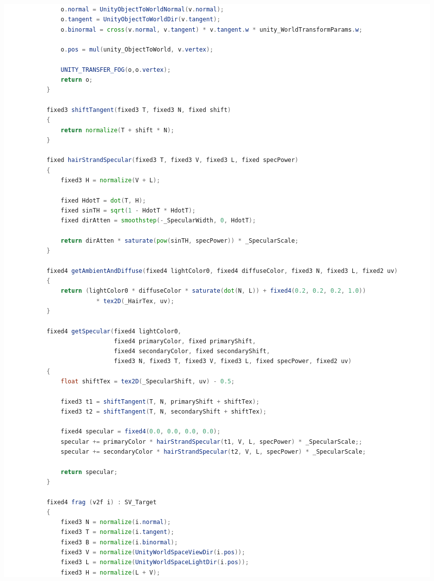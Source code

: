 ```glsl
                o.normal = UnityObjectToWorldNormal(v.normal);
                o.tangent = UnityObjectToWorldDir(v.tangent);
                o.binormal = cross(v.normal, v.tangent) * v.tangent.w * unity_WorldTransformParams.w;

                o.pos = mul(unity_ObjectToWorld, v.vertex);

                UNITY_TRANSFER_FOG(o,o.vertex);
                return o;
            }

            fixed3 shiftTangent(fixed3 T, fixed3 N, fixed shift)
            {
                return normalize(T + shift * N);
            }

            fixed hairStrandSpecular(fixed3 T, fixed3 V, fixed3 L, fixed specPower)
            {
                fixed3 H = normalize(V + L);

                fixed HdotT = dot(T, H);
                fixed sinTH = sqrt(1 - HdotT * HdotT);
                fixed dirAtten = smoothstep(-_SpecularWidth, 0, HdotT);
                
                return dirAtten * saturate(pow(sinTH, specPower)) * _SpecularScale;
            }

            fixed4 getAmbientAndDiffuse(fixed4 lightColor0, fixed4 diffuseColor, fixed3 N, fixed3 L, fixed2 uv)
            {
                return (lightColor0 * diffuseColor * saturate(dot(N, L)) + fixed4(0.2, 0.2, 0.2, 1.0)) 
                          * tex2D(_HairTex, uv);
            }

            fixed4 getSpecular(fixed4 lightColor0, 
                               fixed4 primaryColor, fixed primaryShift,
                               fixed4 secondaryColor, fixed secondaryShift,
                               fixed3 N, fixed3 T, fixed3 V, fixed3 L, fixed specPower, fixed2 uv)
            {
                float shiftTex = tex2D(_SpecularShift, uv) - 0.5;

                fixed3 t1 = shiftTangent(T, N, primaryShift + shiftTex);
                fixed3 t2 = shiftTangent(T, N, secondaryShift + shiftTex);

                fixed4 specular = fixed4(0.0, 0.0, 0.0, 0.0);
                specular += primaryColor * hairStrandSpecular(t1, V, L, specPower) * _SpecularScale;;
                specular += secondaryColor * hairStrandSpecular(t2, V, L, specPower) * _SpecularScale;

                return specular;
            }

            fixed4 frag (v2f i) : SV_Target
            {
                fixed3 N = normalize(i.normal);
                fixed3 T = normalize(i.tangent);
                fixed3 B = normalize(i.binormal);
                fixed3 V = normalize(UnityWorldSpaceViewDir(i.pos));
                fixed3 L = normalize(UnityWorldSpaceLightDir(i.pos));
                fixed3 H = normalize(L + V);

```